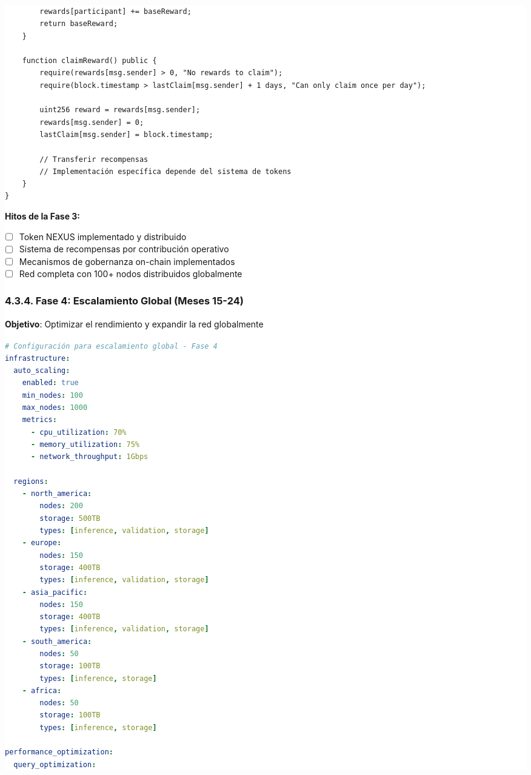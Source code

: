 ```solidity filename="contracts/phase3_deployment.sol"
        rewards[participant] += baseReward;
        return baseReward;
    }
    
    function claimReward() public {
        require(rewards[msg.sender] > 0, "No rewards to claim");
        require(block.timestamp > lastClaim[msg.sender] + 1 days, "Can only claim once per day");
        
        uint256 reward = rewards[msg.sender];
        rewards[msg.sender] = 0;
        lastClaim[msg.sender] = block.timestamp;
        
        // Transferir recompensas
        // Implementación específica depende del sistema de tokens
    }
}
```

**Hitos de la Fase 3:**
- [ ] Token NEXUS implementado y distribuido
- [ ] Sistema de recompensas por contribución operativo
- [ ] Mecanismos de gobernanza on-chain implementados
- [ ] Red completa con 100+ nodos distribuidos globalmente

### **4.3.4. Fase 4: Escalamiento Global (Meses 15-24)**

**Objetivo**: Optimizar el rendimiento y expandir la red globalmente

```yaml filename="config/phase4_scaling.yaml"
# Configuración para escalamiento global - Fase 4
infrastructure:
  auto_scaling:
    enabled: true
    min_nodes: 100
    max_nodes: 1000
    metrics:
      - cpu_utilization: 70%
      - memory_utilization: 75%
      - network_throughput: 1Gbps
  
  regions:
    - north_america:
        nodes: 200
        storage: 500TB
        types: [inference, validation, storage]
    - europe:
        nodes: 150
        storage: 400TB
        types: [inference, validation, storage]
    - asia_pacific:
        nodes: 150
        storage: 400TB
        types: [inference, validation, storage]
    - south_america:
        nodes: 50
        storage: 100TB
        types: [inference, storage]
    - africa:
        nodes: 50
        storage: 100TB
        types: [inference, storage]

performance_optimization:
  query_optimization:
```